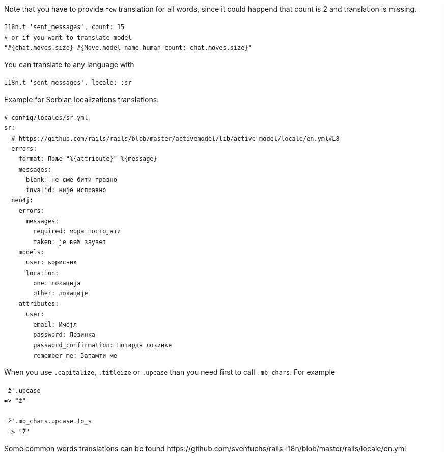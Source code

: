 Note that you have to provide `few` translation for all words, since it could
happend that count is 2 and translation is missing.

~~~
I18n.t 'sent_messages', count: 15
# or if you want to translate model
"#{chat.moves.size} #{Move.model_name.human count: chat.moves.size}"
~~~

You can translate to any language with

~~~
I18n.t 'sent_messages', locale: :sr
~~~

Example for Serbian localizations translations:

~~~
# config/locales/sr.yml
sr:
  # https://github.com/rails/rails/blob/master/activemodel/lib/active_model/locale/en.yml#L8
  errors:
    format: Поље "%{attribute}" %{message}
    messages:
      blank: не сме бити празно
      invalid: није исправно
  neo4j:
    errors:
      messages:
        required: мора постојати
        taken: је већ заузет
    models:
      user: корисник
      location:
        one: локација
        other: локације
    attributes:
      user:
        email: Имејл
        password: Лозинка
        password_confirmation: Потврда лозинке
        remember_me: Запамти ме
~~~

When you use `.capitalize`, `.titleize` or `.upcase` than you need first to call
`.mb_chars`. For example
~~~
'ž'.upcase
=> "ž"

'ž'.mb_chars.upcase.to_s
 => "Ž"
~~~
Some common words translations can be found
<https://github.com/svenfuchs/rails-i18n/blob/master/rails/locale/en.yml>
